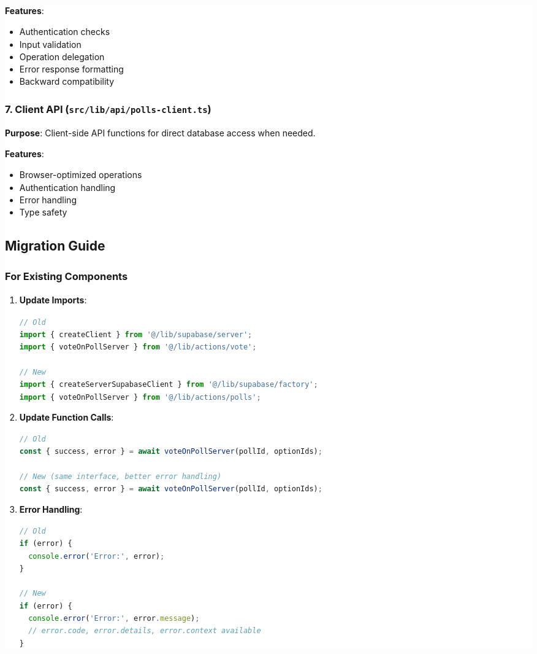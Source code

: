 **Features**:
- Authentication checks
- Input validation
- Operation delegation
- Error response formatting
- Backward compatibility

### 7. Client API (`src/lib/api/polls-client.ts`)

**Purpose**: Client-side API functions for direct database access when needed.

**Features**:
- Browser-optimized operations
- Authentication handling
- Error handling
- Type safety

## Migration Guide

### For Existing Components

1. **Update Imports**:
   ```typescript
   // Old
   import { createClient } from '@/lib/supabase/server';
   import { voteOnPollServer } from '@/lib/actions/vote';
   
   // New
   import { createServerSupabaseClient } from '@/lib/supabase/factory';
   import { voteOnPollServer } from '@/lib/actions/polls';
   ```

2. **Update Function Calls**:
   ```typescript
   // Old
   const { success, error } = await voteOnPollServer(pollId, optionIds);
   
   // New (same interface, better error handling)
   const { success, error } = await voteOnPollServer(pollId, optionIds);
   ```

3. **Error Handling**:
   ```typescript
   // Old
   if (error) {
     console.error('Error:', error);
   }
   
   // New
   if (error) {
     console.error('Error:', error.message);
     // error.code, error.details, error.context available
   }
   ```
